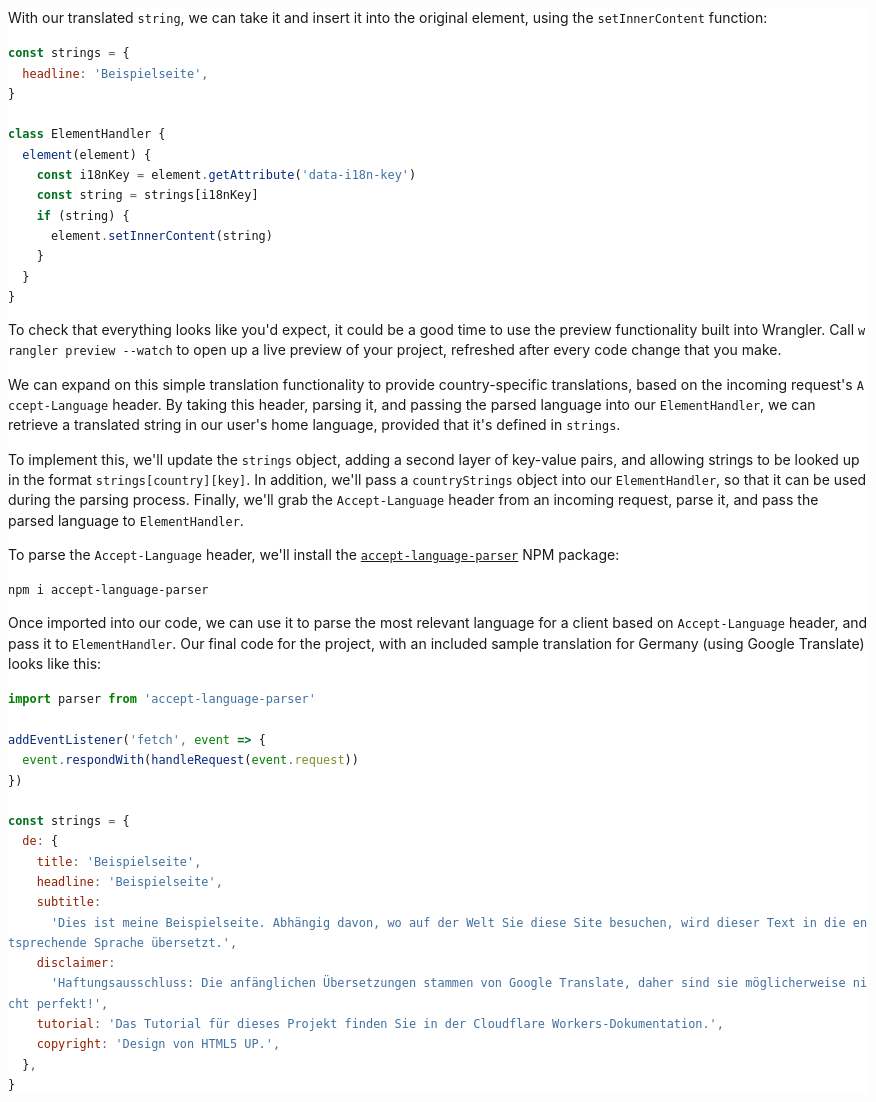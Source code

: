With our translated `string`, we can take it and insert it into the original element, using the `setInnerContent` function:

```js
const strings = {
  headline: 'Beispielseite',
}

class ElementHandler {
  element(element) {
    const i18nKey = element.getAttribute('data-i18n-key')
    const string = strings[i18nKey]
    if (string) {
      element.setInnerContent(string)
    }
  }
}
```

To check that everything looks like you'd expect, it could be a good time to use the preview functionality built into Wrangler. Call `wrangler preview --watch` to open up a live preview of your project, refreshed after every code change that you make.

We can expand on this simple translation functionality to provide country-specific translations, based on the incoming request's `Accept-Language` header. By taking this header, parsing it, and passing the parsed language into our `ElementHandler`, we can retrieve a translated string in our user's home language, provided that it's defined in `strings`.

To implement this, we'll update the `strings` object, adding a second layer of key-value pairs, and allowing strings to be looked up in the format `strings[country][key]`. In addition, we'll pass a `countryStrings` object into our `ElementHandler`, so that it can be used during the parsing process. Finally, we'll grab the `Accept-Language` header from an incoming request, parse it, and pass the parsed language to `ElementHandler`.

To parse the `Accept-Language` header, we'll install the [`accept-language-parser`](https://www.npmjs.com/package/accept-language-parser) NPM package:

```sh
npm i accept-language-parser
```

Once imported into our code, we can use it to parse the most relevant language for a client based on `Accept-Language` header, and pass it to `ElementHandler`. Our final code for the project, with an included sample translation for Germany (using Google Translate) looks like this:

```js
import parser from 'accept-language-parser'

addEventListener('fetch', event => {
  event.respondWith(handleRequest(event.request))
})

const strings = {
  de: {
    title: 'Beispielseite',
    headline: 'Beispielseite',
    subtitle:
      'Dies ist meine Beispielseite. Abhängig davon, wo auf der Welt Sie diese Site besuchen, wird dieser Text in die entsprechende Sprache übersetzt.',
    disclaimer:
      'Haftungsausschluss: Die anfänglichen Übersetzungen stammen von Google Translate, daher sind sie möglicherweise nicht perfekt!',
    tutorial: 'Das Tutorial für dieses Projekt finden Sie in der Cloudflare Workers-Dokumentation.',
    copyright: 'Design von HTML5 UP.',
  },
}

```